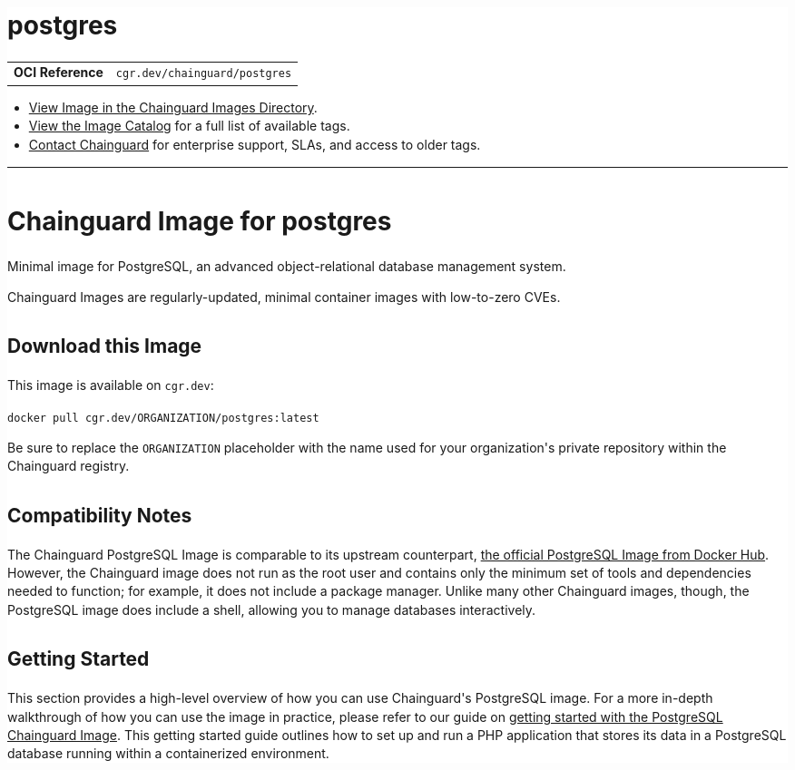 
# postgres
| | |
| - | - |
| **OCI Reference** | `cgr.dev/chainguard/postgres` |


* [View Image in the Chainguard Images Directory](https://images.chainguard.dev/directory/image/postgres/overview).
* [View the Image Catalog](https://console.chainguard.dev/images/catalog) for a full list of available tags.
* [Contact Chainguard](https://www.chainguard.dev/chainguard-images) for enterprise support, SLAs, and access to older tags.

---



# Chainguard Image for postgres

Minimal image for PostgreSQL, an advanced object-relational database management system.

Chainguard Images are regularly-updated, minimal container images with low-to-zero CVEs.



## Download this Image
This image is available on `cgr.dev`:

```
docker pull cgr.dev/ORGANIZATION/postgres:latest
```

Be sure to replace the `ORGANIZATION` placeholder with the name used for your organization's private repository within the Chainguard registry.



## Compatibility Notes

The Chainguard PostgreSQL Image is comparable to its upstream counterpart, [the official PostgreSQL Image from Docker Hub](https://hub.docker.com/_/postgres). However, the Chainguard image does not run as the root user and contains only the minimum set of tools and dependencies needed to function; for example, it does not include a package manager. Unlike many other Chainguard images, though, the PostgreSQL image does include a shell, allowing you to manage databases interactively.

## Getting Started

This section provides a high-level overview of how you can use Chainguard's PostgreSQL image. For a more in-depth walkthrough of how you can use the image in practice, please refer to our guide on [getting started with the PostgreSQL Chainguard Image](https://edu.chainguard.dev/chainguard/chainguard-images/getting-started/getting-started-postgres/). This getting started guide outlines how to set up and run a PHP application that stores its data in a PostgreSQL database running within a containerized environment.

